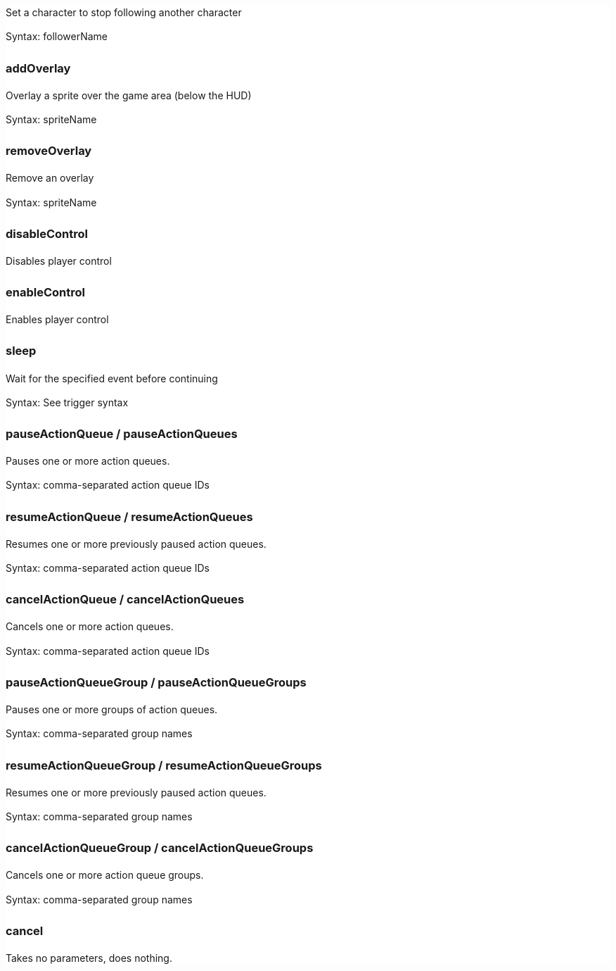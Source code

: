 Set a character to stop following another character

Syntax: followerName

### addOverlay

Overlay a sprite over the game area (below the HUD)

Syntax: spriteName

### removeOverlay

Remove an overlay

Syntax: spriteName

### disableControl

Disables player control

### enableControl

Enables player control

### sleep

Wait for the specified event before continuing

Syntax: See trigger syntax

### pauseActionQueue / pauseActionQueues

Pauses one or more action queues.

Syntax: comma-separated action queue IDs

### resumeActionQueue / resumeActionQueues

Resumes one or more previously paused action queues.

Syntax: comma-separated action queue IDs

### cancelActionQueue / cancelActionQueues

Cancels one or more action queues.

Syntax: comma-separated action queue IDs

### pauseActionQueueGroup / pauseActionQueueGroups

Pauses one or more groups of action queues.

Syntax: comma-separated group names

### resumeActionQueueGroup / resumeActionQueueGroups

Resumes one or more previously paused action queues.

Syntax: comma-separated group names

### cancelActionQueueGroup / cancelActionQueueGroups

Cancels one or more action queue groups.

Syntax: comma-separated group names

### cancel

Takes no parameters, does nothing.
